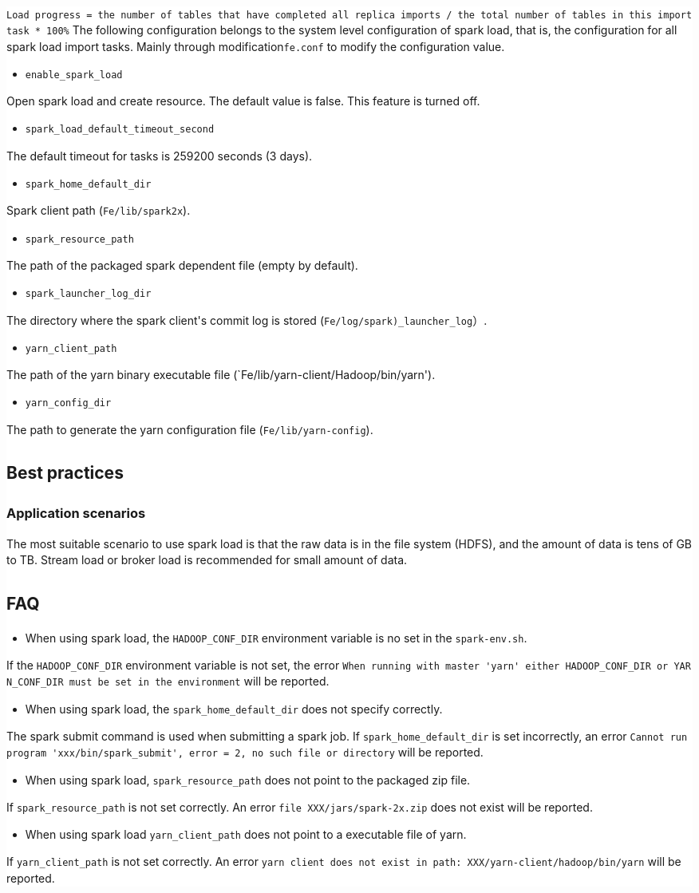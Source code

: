 ```Load progress = the number of tables that have completed all replica imports / the total number of tables in this import task * 100%```
The following configuration belongs to the system level configuration of spark load, that is, the configuration for all spark load import tasks. Mainly through modification``` fe.conf ``` to modify the configuration value.

+ `enable_spark_load`

Open spark load and create resource. The default value is false. This feature is turned off.

+ `spark_load_default_timeout_second`

The default timeout for tasks is 259200 seconds (3 days).

+ `spark_home_default_dir`

Spark client path (`Fe/lib/spark2x`).

+ `spark_resource_path`

The path of the packaged spark dependent file (empty by default).

+ `spark_launcher_log_dir`

The directory where the spark client's commit log is stored (`Fe/log/spark)_launcher_log`）.

+ `yarn_client_path`

The path of the yarn binary executable file (`Fe/lib/yarn-client/Hadoop/bin/yarn').

+ `yarn_config_dir`

The path to generate the yarn configuration file (`Fe/lib/yarn-config`).

## Best practices

### Application scenarios

The most suitable scenario to use spark load is that the raw data is in the file system (HDFS), and the amount of data is tens of GB to TB. Stream load or broker load is recommended for small amount of data.

## FAQ

* When using spark load, the `HADOOP_CONF_DIR` environment variable is no set in the `spark-env.sh`.

If the `HADOOP_CONF_DIR` environment variable is not set, the error `When running with master 'yarn' either HADOOP_CONF_DIR or YARN_CONF_DIR must be set in the environment` will be reported.

* When using spark load, the `spark_home_default_dir` does not specify correctly.

The spark submit command is used when submitting a spark job. If `spark_home_default_dir` is set incorrectly, an error `Cannot run program 'xxx/bin/spark_submit', error = 2, no such file or directory` will be reported.

* When using spark load, `spark_resource_path` does not point to the packaged zip file.

If `spark_resource_path` is not set correctly. An error `file XXX/jars/spark-2x.zip` does not exist will be reported.

* When using spark load `yarn_client_path` does not point to a executable file of yarn.

If `yarn_client_path` is not set correctly. An error `yarn client does not exist in path: XXX/yarn-client/hadoop/bin/yarn` will be reported.
```